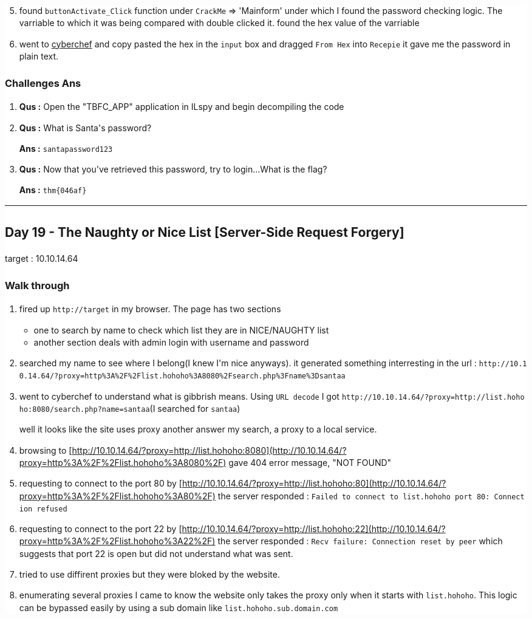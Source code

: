 5.  found `buttonActivate_Click` function under `CrackMe` => 'Mainform' under which I found the password checking logic. The varriable to which it was being compared with double clicked it. found the hex value of the varriable

6.  went to [cyberchef](https://gchq.github.io/CyberChef/) and copy pasted the hex in the `input` box and dragged `From Hex` into `Recepie` it gave me the password in plain text. 

### Challenges Ans

1.  **Qus :** Open the "TBFC_APP" application in ILspy and begin decompiling the code

2.  **Qus :** What is Santa's password?
    
    **Ans :** `santapassword123`

3.  **Qus :** Now that you've retrieved this password, try to login...What is the flag?
    
    **Ans :** `thm{046af}`

---


## Day 19 - The Naughty or Nice List [Server-Side Request Forgery]

target : 10.10.14.64

### Walk through

1.  fired up `http://target` in my browser. The page has two sections 
    - one to search by name to check which list they are in NICE/NAUGHTY list 
    - another section deals with admin login with username and password

2.  searched my name to see where I belong(I knew I'm nice anyways). it generated something interresting in the url : `http://10.10.14.64/?proxy=http%3A%2F%2Flist.hohoho%3A8080%2Fsearch.php%3Fname%3Dsantaa`

3.  went to cyberchef to understand what is gibbrish means. Using `URL decode` I got `http://10.10.14.64/?proxy=http://list.hohoho:8080/search.php?name=santaa`(I searched for `santaa`)

    well it looks like the site uses proxy another answer my search, a proxy to a local service.

4.  browsing to [http://10.10.14.64/?proxy=http://list.hohoho:8080](http://10.10.14.64/?proxy=http%3A%2F%2Flist.hohoho%3A8080%2F) gave 404 error message, "NOT FOUND" 

5.  requesting to connect to the port 80 by [http://10.10.14.64/?proxy=http://list.hohoho:80](http://10.10.14.64/?proxy=http%3A%2F%2Flist.hohoho%3A80%2F) the server responded : `Failed to connect to list.hohoho port 80: Connection refused`

5.  requesting to connect to the port 22 by [http://10.10.14.64/?proxy=http://list.hohoho:22](http://10.10.14.64/?proxy=http%3A%2F%2Flist.hohoho%3A22%2F) the server responded : `Recv failure: Connection reset by peer` which suggests that port 22 is open but did not understand what was sent.

6.  tried to use diffirent proxies but they were bloked by the website.

7.  enumerating several proxies I came to know the website only takes the proxy only when it starts with `list.hohoho`. This logic can be bypassed easily by using a sub domain like `list.hohoho.sub.domain.com`
